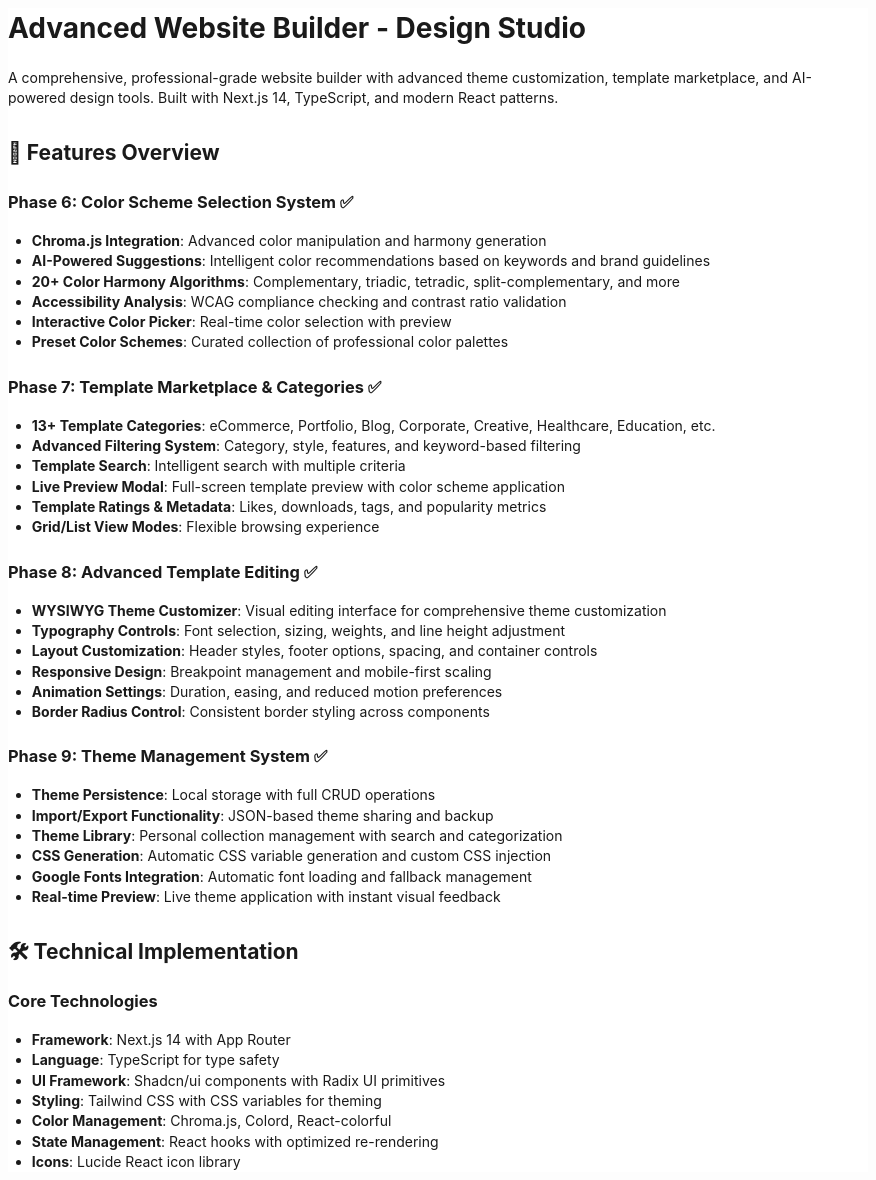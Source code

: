 # Advanced Website Builder - Design Studio

A comprehensive, professional-grade website builder with advanced theme customization, template marketplace, and AI-powered design tools. Built with Next.js 14, TypeScript, and modern React patterns.

## 🚀 Features Overview

### Phase 6: Color Scheme Selection System ✅
- **Chroma.js Integration**: Advanced color manipulation and harmony generation
- **AI-Powered Suggestions**: Intelligent color recommendations based on keywords and brand guidelines
- **20+ Color Harmony Algorithms**: Complementary, triadic, tetradic, split-complementary, and more
- **Accessibility Analysis**: WCAG compliance checking and contrast ratio validation
- **Interactive Color Picker**: Real-time color selection with preview
- **Preset Color Schemes**: Curated collection of professional color palettes

### Phase 7: Template Marketplace & Categories ✅
- **13+ Template Categories**: eCommerce, Portfolio, Blog, Corporate, Creative, Healthcare, Education, etc.
- **Advanced Filtering System**: Category, style, features, and keyword-based filtering
- **Template Search**: Intelligent search with multiple criteria
- **Live Preview Modal**: Full-screen template preview with color scheme application
- **Template Ratings & Metadata**: Likes, downloads, tags, and popularity metrics
- **Grid/List View Modes**: Flexible browsing experience

### Phase 8: Advanced Template Editing ✅
- **WYSIWYG Theme Customizer**: Visual editing interface for comprehensive theme customization
- **Typography Controls**: Font selection, sizing, weights, and line height adjustment
- **Layout Customization**: Header styles, footer options, spacing, and container controls
- **Responsive Design**: Breakpoint management and mobile-first scaling
- **Animation Settings**: Duration, easing, and reduced motion preferences
- **Border Radius Control**: Consistent border styling across components

### Phase 9: Theme Management System ✅
- **Theme Persistence**: Local storage with full CRUD operations
- **Import/Export Functionality**: JSON-based theme sharing and backup
- **Theme Library**: Personal collection management with search and categorization
- **CSS Generation**: Automatic CSS variable generation and custom CSS injection
- **Google Fonts Integration**: Automatic font loading and fallback management
- **Real-time Preview**: Live theme application with instant visual feedback

## 🛠️ Technical Implementation

### Core Technologies
- **Framework**: Next.js 14 with App Router
- **Language**: TypeScript for type safety
- **UI Framework**: Shadcn/ui components with Radix UI primitives
- **Styling**: Tailwind CSS with CSS variables for theming
- **Color Management**: Chroma.js, Colord, React-colorful
- **State Management**: React hooks with optimized re-rendering
- **Icons**: Lucide React icon library
